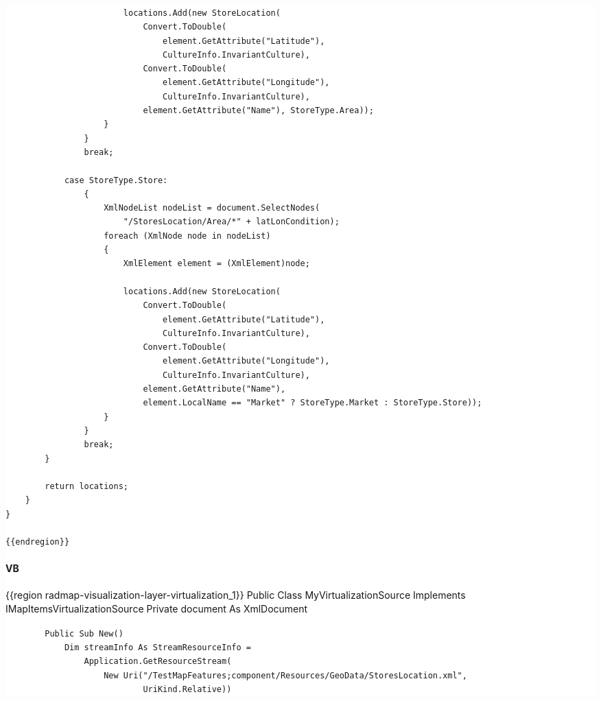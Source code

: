 							locations.Add(new StoreLocation(
								Convert.ToDouble(
									element.GetAttribute("Latitude"), 
									CultureInfo.InvariantCulture),
								Convert.ToDouble(
									element.GetAttribute("Longitude"), 
									CultureInfo.InvariantCulture),
								element.GetAttribute("Name"), StoreType.Area));
						}
					}
					break;
	
				case StoreType.Store:
					{
						XmlNodeList nodeList = document.SelectNodes(
							"/StoresLocation/Area/*" + latLonCondition);
						foreach (XmlNode node in nodeList)
						{
							XmlElement element = (XmlElement)node;
	
							locations.Add(new StoreLocation(
								Convert.ToDouble(
									element.GetAttribute("Latitude"), 
									CultureInfo.InvariantCulture),
								Convert.ToDouble(
									element.GetAttribute("Longitude"), 
									CultureInfo.InvariantCulture),
								element.GetAttribute("Name"),
								element.LocalName == "Market" ? StoreType.Market : StoreType.Store));
						}
					}
					break;
			}
	
			return locations;
		}
	}
	
	{{endregion}}



#### __VB__

{{region radmap-visualization-layer-virtualization_1}}
	    Public Class MyVirtualizationSource
	        Implements IMapItemsVirtualizationSource
	        Private document As XmlDocument
	
	        Public Sub New()
	            Dim streamInfo As StreamResourceInfo =
	                Application.GetResourceStream(
	                    New Uri("/TestMapFeatures;component/Resources/GeoData/StoresLocation.xml",
	                            UriKind.Relative))
	